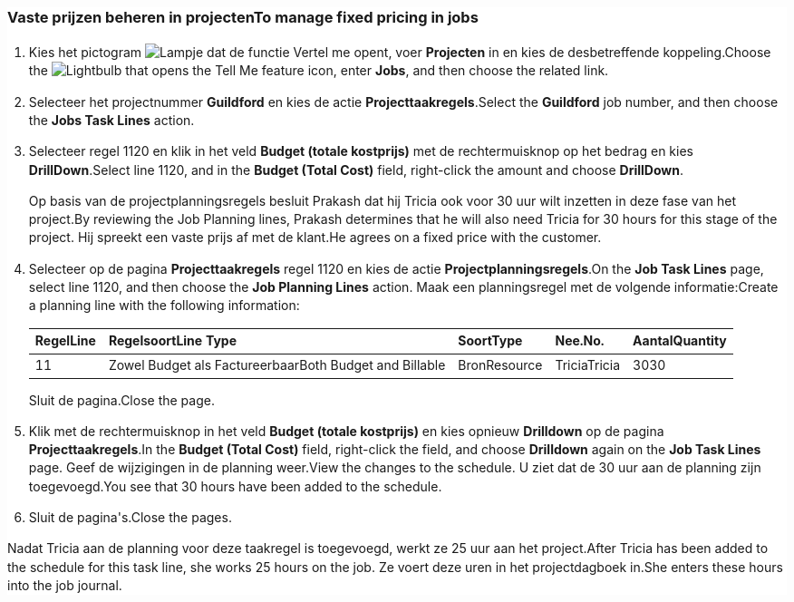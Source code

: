 ### <a name="to-manage-fixed-pricing-in-jobs"></a><span data-ttu-id="0f52e-355">Vaste prijzen beheren in projecten</span><span class="sxs-lookup"><span data-stu-id="0f52e-355">To manage fixed pricing in jobs</span></span>  

1. <span data-ttu-id="0f52e-356">Kies het pictogram ![Lampje dat de functie Vertel me opent](media/ui-search/search_small.png "Vertel me wat u wilt doen"), voer **Projecten** in en kies de desbetreffende koppeling.</span><span class="sxs-lookup"><span data-stu-id="0f52e-356">Choose the ![Lightbulb that opens the Tell Me feature](media/ui-search/search_small.png "Tell me what you want to do") icon, enter **Jobs**, and then choose the related link.</span></span>  
2. <span data-ttu-id="0f52e-357">Selecteer het projectnummer **Guildford** en kies de actie **Projecttaakregels**.</span><span class="sxs-lookup"><span data-stu-id="0f52e-357">Select the **Guildford** job number, and then choose the **Jobs Task Lines** action.</span></span>  
3. <span data-ttu-id="0f52e-358">Selecteer regel 1120 en klik in het veld **Budget (totale kostprijs)** met de rechtermuisknop op het bedrag en kies **DrillDown**.</span><span class="sxs-lookup"><span data-stu-id="0f52e-358">Select line 1120, and in the **Budget (Total Cost)** field, right-click the amount and choose **DrillDown**.</span></span>  

     <span data-ttu-id="0f52e-359">Op basis van de projectplanningsregels besluit Prakash dat hij Tricia ook voor 30 uur wilt inzetten in deze fase van het project.</span><span class="sxs-lookup"><span data-stu-id="0f52e-359">By reviewing the Job Planning lines, Prakash determines that he will also need Tricia for 30 hours for this stage of the project.</span></span> <span data-ttu-id="0f52e-360">Hij spreekt een vaste prijs af met de klant.</span><span class="sxs-lookup"><span data-stu-id="0f52e-360">He agrees on a fixed price with the customer.</span></span>  

4. <span data-ttu-id="0f52e-361">Selecteer op de pagina **Projecttaakregels** regel 1120 en kies de actie **Projectplanningsregels**.</span><span class="sxs-lookup"><span data-stu-id="0f52e-361">On the **Job Task Lines** page, select line 1120, and then choose the **Job Planning Lines** action.</span></span> <span data-ttu-id="0f52e-362">Maak een planningsregel met de volgende informatie:</span><span class="sxs-lookup"><span data-stu-id="0f52e-362">Create a planning line with the following information:</span></span>  

    | <span data-ttu-id="0f52e-363">Regel</span><span class="sxs-lookup"><span data-stu-id="0f52e-363">Line</span></span> | <span data-ttu-id="0f52e-364">Regelsoort</span><span class="sxs-lookup"><span data-stu-id="0f52e-364">Line Type</span></span> | <span data-ttu-id="0f52e-365">Soort</span><span class="sxs-lookup"><span data-stu-id="0f52e-365">Type</span></span>        | <span data-ttu-id="0f52e-366">Nee.</span><span class="sxs-lookup"><span data-stu-id="0f52e-366">No.</span></span>   | <span data-ttu-id="0f52e-367">Aantal</span><span class="sxs-lookup"><span data-stu-id="0f52e-367">Quantity</span></span> |
    |------|-----------|-------------|-------|----------|
    | <span data-ttu-id="0f52e-368">1</span><span class="sxs-lookup"><span data-stu-id="0f52e-368">1</span></span>    | <span data-ttu-id="0f52e-369">Zowel Budget als Factureerbaar</span><span class="sxs-lookup"><span data-stu-id="0f52e-369">Both Budget and Billable</span></span>  | <span data-ttu-id="0f52e-370">Bron</span><span class="sxs-lookup"><span data-stu-id="0f52e-370">Resource</span></span> | <span data-ttu-id="0f52e-371">Tricia</span><span class="sxs-lookup"><span data-stu-id="0f52e-371">Tricia</span></span> | <span data-ttu-id="0f52e-372">30</span><span class="sxs-lookup"><span data-stu-id="0f52e-372">30</span></span> |

     <span data-ttu-id="0f52e-373">Sluit de pagina.</span><span class="sxs-lookup"><span data-stu-id="0f52e-373">Close the page.</span></span>  
5. <span data-ttu-id="0f52e-374">Klik met de rechtermuisknop in het veld **Budget (totale kostprijs)** en kies opnieuw **Drilldown** op de pagina **Projecttaakregels**.</span><span class="sxs-lookup"><span data-stu-id="0f52e-374">In the **Budget (Total Cost)** field, right-click the field, and choose **Drilldown** again on the **Job Task Lines** page.</span></span> <span data-ttu-id="0f52e-375">Geef de wijzigingen in de planning weer.</span><span class="sxs-lookup"><span data-stu-id="0f52e-375">View the changes to the schedule.</span></span> <span data-ttu-id="0f52e-376">U ziet dat de 30 uur aan de planning zijn toegevoegd.</span><span class="sxs-lookup"><span data-stu-id="0f52e-376">You see that 30 hours have been added to the schedule.</span></span>  
6. <span data-ttu-id="0f52e-377">Sluit de pagina's.</span><span class="sxs-lookup"><span data-stu-id="0f52e-377">Close the pages.</span></span>  

<span data-ttu-id="0f52e-378">Nadat Tricia aan de planning voor deze taakregel is toegevoegd, werkt ze 25 uur aan het project.</span><span class="sxs-lookup"><span data-stu-id="0f52e-378">After Tricia has been added to the schedule for this task line, she works 25 hours on the job.</span></span> <span data-ttu-id="0f52e-379">Ze voert deze uren in het projectdagboek in.</span><span class="sxs-lookup"><span data-stu-id="0f52e-379">She enters these hours into the job journal.</span></span>  
